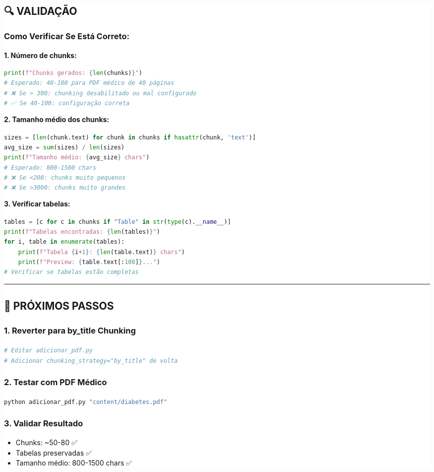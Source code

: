 ## 🔍 VALIDAÇÃO

### Como Verificar Se Está Correto:

**1. Número de chunks:**
```python
print(f"Chunks gerados: {len(chunks)}")
# Esperado: 40-100 para PDF médico de 40 páginas
# ❌ Se > 300: chunking desabilitado ou mal configurado
# ✅ Se 40-100: configuração correta
```

**2. Tamanho médio dos chunks:**
```python
sizes = [len(chunk.text) for chunk in chunks if hasattr(chunk, 'text')]
avg_size = sum(sizes) / len(sizes)
print(f"Tamanho médio: {avg_size} chars")
# Esperado: 800-1500 chars
# ❌ Se <200: chunks muito pequenos
# ❌ Se >3000: chunks muito grandes
```

**3. Verificar tabelas:**
```python
tables = [c for c in chunks if "Table" in str(type(c).__name__)]
print(f"Tabelas encontradas: {len(tables)}")
for i, table in enumerate(tables):
    print(f"Tabela {i+1}: {len(table.text)} chars")
    print(f"Preview: {table.text[:100]}...")
# Verificar se tabelas estão completas
```

---

## 🎯 PRÓXIMOS PASSOS

### 1. Reverter para by_title Chunking
```bash
# Editar adicionar_pdf.py
# Adicionar chunking_strategy="by_title" de volta
```

### 2. Testar com PDF Médico
```bash
python adicionar_pdf.py "content/diabetes.pdf"
```

### 3. Validar Resultado
- Chunks: ~50-80 ✅
- Tabelas preservadas ✅
- Tamanho médio: 800-1500 chars ✅
